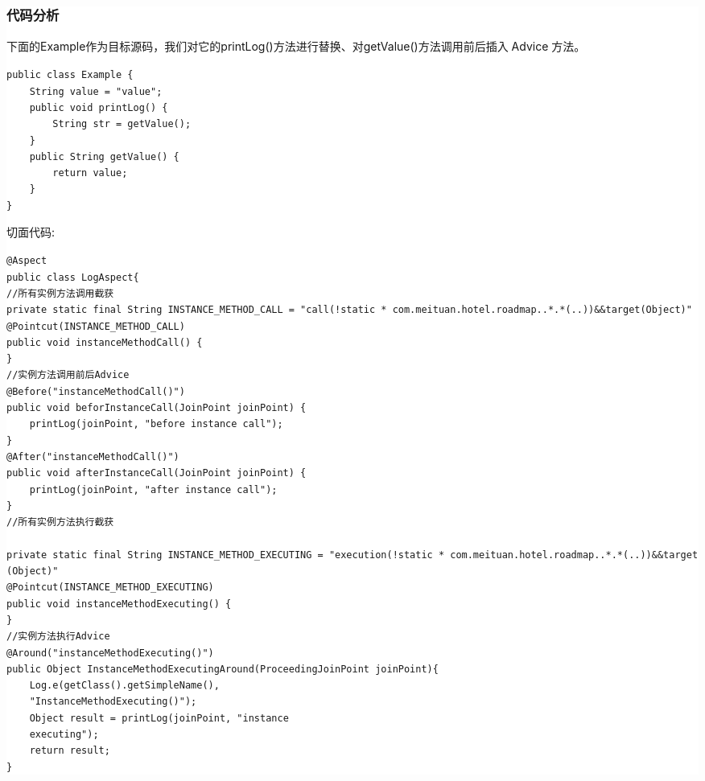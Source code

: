 
### 代码分析
下面的Example作为目标源码，我们对它的printLog()方法进行替换、对getValue()方法调用前后插入 Advice 方法。
```
public class Example {
    String value = "value";
    public void printLog() {
        String str = getValue();
    }
    public String getValue() {
        return value;
    }
}
```

切面代码:
```
@Aspect
public class LogAspect{
//所有实例方法调用截获
private static final String INSTANCE_METHOD_CALL = "call(!static * com.meituan.hotel.roadmap..*.*(..))&&target(Object)"
@Pointcut(INSTANCE_METHOD_CALL)
public void instanceMethodCall() {
}
//实例方法调用前后Advice
@Before("instanceMethodCall()")
public void beforInstanceCall(JoinPoint joinPoint) {
    printLog(joinPoint, "before instance call");
}
@After("instanceMethodCall()")
public void afterInstanceCall(JoinPoint joinPoint) {
    printLog(joinPoint, "after instance call");
}
//所有实例方法执行截获

private static final String INSTANCE_METHOD_EXECUTING = "execution(!static * com.meituan.hotel.roadmap..*.*(..))&&target(Object)"
@Pointcut(INSTANCE_METHOD_EXECUTING)
public void instanceMethodExecuting() {
}
//实例方法执行Advice
@Around("instanceMethodExecuting()")
public Object InstanceMethodExecutingAround(ProceedingJoinPoint joinPoint){
    Log.e(getClass().getSimpleName(),
    "InstanceMethodExecuting()");
    Object result = printLog(joinPoint, "instance 
    executing");
    return result;
}
```
